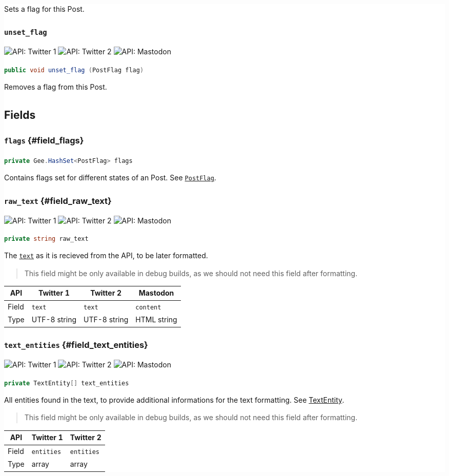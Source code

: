 Sets a flag for this Post.

### `unset_flag`

![API: Twitter 1](https://img.shields.io/badge/API-Twitter%201-lightgrey?style=flat-square) ![API: Twitter 2](https://img.shields.io/badge/API-Twitter%202-blue?style=flat-square) ![API: Mastodon](https://img.shields.io/badge/API-Mastodon-purple?style=flat-square)

```c#
public void unset_flag (PostFlag flag)
```

Removes a flag from this Post.

## Fields

### `flags` {#field_flags}

```c#
private Gee.HashSet<PostFlag> flags
```

Contains flags set for different states of an Post. See [`PostFlag`](../enum/PostFlag.md).

### `raw_text` {#field_raw_text}

![API: Twitter 1](https://img.shields.io/badge/API-Twitter%201-lightgrey?style=flat-square) ![API: Twitter 2](https://img.shields.io/badge/API-Twitter%202-blue?style=flat-square) ![API: Mastodon](https://img.shields.io/badge/API-Mastodon-purple?style=flat-square)

```c#
private string raw_text
```

The [`text`](#property_text) as it is recieved from the API, to be later formatted.

> This field might be only available in debug builds, as we should not need this field after formatting.

| API   | Twitter 1    | Twitter 2    | Mastodon    |
| ----- | ------------ | ------------ | ----------- |
| Field | `text`       | `text`       | `content`   |
| Type  | UTF-8 string | UTF-8 string | HTML string |

### `text_entities` {#field_text_entities}

![API: Twitter 1](https://img.shields.io/badge/API-Twitter%201-lightgrey?style=flat-square) ![API: Twitter 2](https://img.shields.io/badge/API-Twitter%202-blue?style=flat-square) ![API: Mastodon](https://img.shields.io/badge/API-Mastodon-purple?style=flat-square)

```c#
private TextEntity[] text_entities
```

All entities found in the text, to provide additional informations for the text formatting. See [TextEntity](../structure/TextEntity.md).

> This field might be only available in debug builds, as we should not need this field after formatting.

| API   | Twitter 1    | Twitter 2    |
| ----- | ------------ | ------------ |
| Field | `entities`   | `entities`   |
| Type  | array        | array        |
